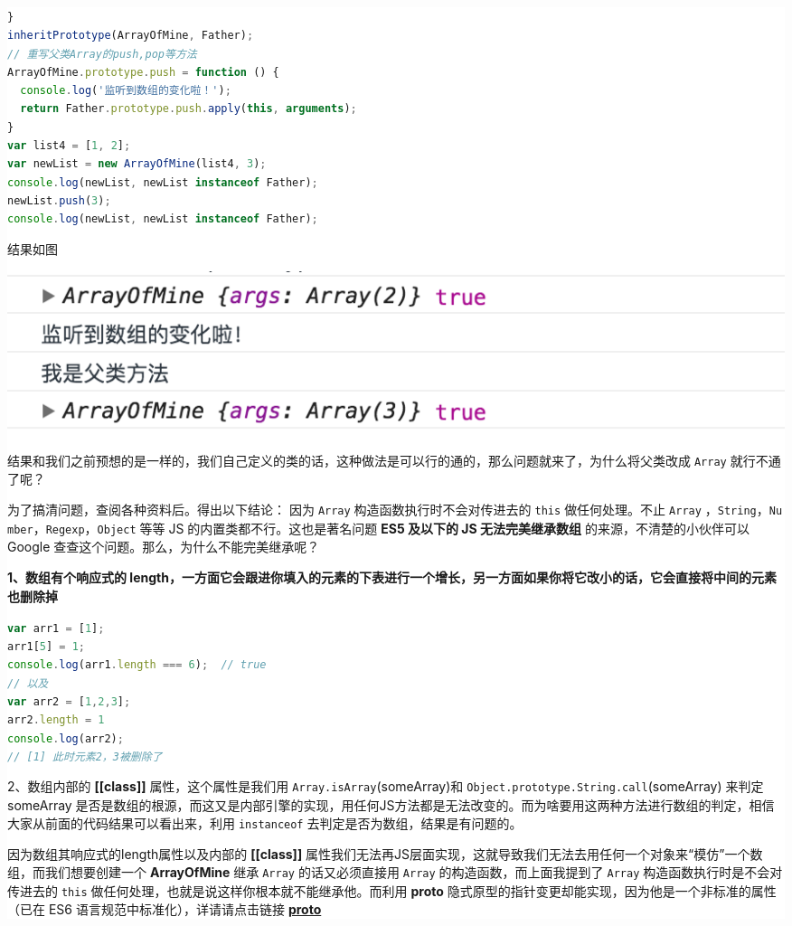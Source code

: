 ```javascript
}
inheritPrototype(ArrayOfMine, Father);
// 重写父类Array的push,pop等方法
ArrayOfMine.prototype.push = function () {
  console.log('监听到数组的变化啦！');
  return Father.prototype.push.apply(this, arguments);
}
var list4 = [1, 2];
var newList = new ArrayOfMine(list4, 3);
console.log(newList, newList instanceof Father);
newList.push(3);
console.log(newList, newList instanceof Father);
```

结果如图

![](/images/blog/0315/result2.png)

结果和我们之前预想的是一样的，我们自己定义的类的话，这种做法是可以行的通的，那么问题就来了，为什么将父类改成 `Array` 就行不通了呢？

为了搞清问题，查阅各种资料后。得出以下结论：
因为 `Array` 构造函数执行时不会对传进去的 `this` 做任何处理。不止 `Array` ，`String`，`Number`，`Regexp`，`Object` 等等 JS 的内置类都不行。这也是著名问题 **ES5 及以下的 JS 无法完美继承数组** 的来源，不清楚的小伙伴可以Google 查查这个问题。那么，为什么不能完美继承呢？

**1、数组有个响应式的 length，一方面它会跟进你填入的元素的下表进行一个增长，另一方面如果你将它改小的话，它会直接将中间的元素也删除掉**

```javascript
var arr1 = [1];
arr1[5] = 1;
console.log(arr1.length === 6);  // true
// 以及
var arr2 = [1,2,3];
arr2.length = 1
console.log(arr2);
// [1] 此时元素2，3被删除了
```

2、数组内部的 **[[class]]** 属性，这个属性是我们用 `Array.isArray`(someArray)和  `Object.prototype.String.call`(someArray) 来判定 someArray 是否是数组的根源，而这又是内部引擎的实现，用任何JS方法都是无法改变的。而为啥要用这两种方法进行数组的判定，相信大家从前面的代码结果可以看出来，利用 `instanceof` 去判定是否为数组，结果是有问题的。

因为数组其响应式的length属性以及内部的 **[[class]]** 属性我们无法再JS层面实现，这就导致我们无法去用任何一个对象来“模仿”一个数组，而我们想要创建一个 **ArrayOfMine** 继承 `Array` 的话又必须直接用 `Array` 的构造函数，而上面我提到了 `Array` 构造函数执行时是不会对传进去的 `this` 做任何处理，也就是说这样你根本就不能继承他。而利用 **__proto__** 隐式原型的指针变更却能实现，因为他是一个非标准的属性（已在 ES6 语言规范中标准化），详请请点击链接 [__proto__](https://developer.mozilla.org/en-US/docs/Web/JavaScript/Reference/Global_Objects/Object/proto)
